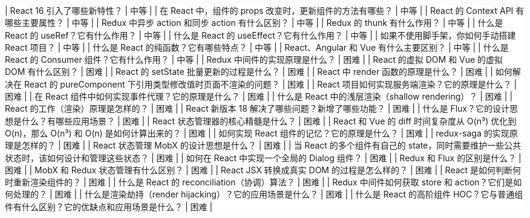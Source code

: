 | React 16 引入了哪些新特性？                                  | 中等 |
| 在 React 中，组件的 props 改变时，更新组件的方法有哪些？     | 中等 |
| React 的 Context API 有哪些主要属性？                        | 中等 |
| Redux 中异步 action 和同步 action 有什么区别？               | 中等 |
| Redux 的 thunk 有什么作用？                                  | 中等 |
| 什么是 React 的 useRef？它有什么作用？                       | 中等 |
| 什么是 React 的 useEffect？它有什么作用？                    | 中等 |
| 如果不使用脚手架，你如何手动搭建 React 项目？                | 中等 |
| 什么是 React 的纯函数？它有哪些特点？                        | 中等 |
| React、Angular 和 Vue 有什么主要区别？                       | 中等 |
| 什么是 React 的 Consumer 组件？它有什么作用？                | 中等 |
| Redux 中间件的实现原理是什么？                               | 困难 |
| React 的虚拟 DOM 和 Vue 的虚拟 DOM 有什么区别？              | 困难 |
| React 的 setState 批量更新的过程是什么？                     | 困难 |
| React 中 render 函数的原理是什么？                           | 困难 |
| 如何解决在 React 的 pureComponent 下引用类型修改值时页面不渲染的问题？ | 困难 |
| React 项目如何实现服务端渲染？它的原理是什么？               | 困难 |
| 在 React 组件中如何实现事件代理？它的原理是什么？            | 困难 |
| 什么是 React 中的浅层渲染（shallow rendering）？             | 困难 |
| React 的工作（渲染）原理是怎样的？                           | 困难 |
| React 新版本 18 解决了哪些问题？新增了哪些功能？             | 困难 |
| 什么是 Flux？它的设计思想是什么？有哪些应用场景？            | 困难 |
| React 状态管理器的核心精髓是什么？                           | 困难 |
| React 和 Vue 的 diff 时间复杂度从 O(n³) 优化到 O(n)，那么 O(n³) 和 O(n) 是如何计算出来的？ | 困难 |
| 如何实现 React 组件的记忆？它的原理是什么？                  | 困难 |
| redux-saga 的实现原理是怎样的？                              | 困难 |
| React 状态管理 MobX 的设计思想是什么？                       | 困难 |
| 当 React 的多个组件有自己的 state，同时需要维护一些公共状态时，该如何设计和管理这些状态？ | 困难 |
| 如何在 React 中实现一个全局的 Dialog 组件？                  | 困难 |
| Redux 和 Flux 的区别是什么？                                 | 困难 |
| MobX 和 Redux 状态管理有什么区别？                           | 困难 |
| React JSX 转换成真实 DOM 的过程是怎么样的？                  | 困难 |
| React 是如何判断何时重新渲染组件的？                         | 困难 |
| 什么是 React 的 reconciliation（协调）算法？                 | 困难 |
| Redux 中间件如何获取 store 和 action？它们是如何处理的？     | 困难 |
| 什么是渲染劫持（render hijacking）？它的应用场景是什么？     | 困难 |
| 什么是 React 的高阶组件 HOC？它与普通组件有什么区别？它的优缺点和应用场景是什么？ | 困难 |